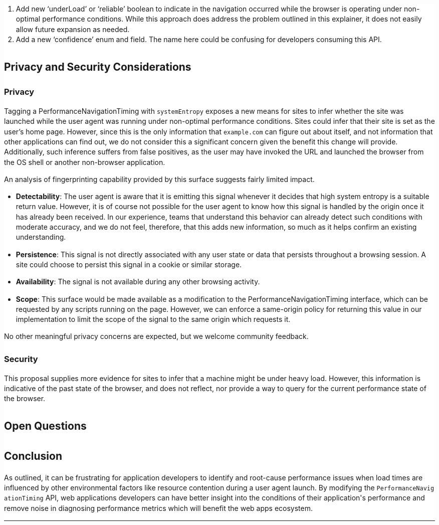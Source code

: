  1. Add new ‘underLoad’ or ‘reliable’ boolean to indicate in the navigation occurred while the browser is operating under non-optimal performance conditions. While this approach does address the problem outlined in this explainer, it does not easily allow future expansion as needed.  
2. Add a new ‘confidence’ enum and field. The name here could be confusing for developers consuming this API.  

## Privacy and Security Considerations

### Privacy

Tagging a PerformanceNavigationTiming with `systemEntropy` exposes a new means for sites to infer whether the site was launched while the user agent was running under non-optimal performance conditions. Sites could infer that their site is set as the user’s home page. However, since this is the only information that `example.com` can figure out about itself, and not information that other applications can find out, we do not consider this a significant concern given the benefit this change will provide. Additionally, such inference suffers from false positives, as the user may have invoked the URL and launched the browser from the OS shell or another non-browser application. 

An analysis of fingerprinting capability provided by this surface suggests fairly limited impact.

- **Detectability**: The user agent is aware that it is emitting this signal whenever it decides that high system entropy is a suitable return value. However, it is of course not possible for the user agent to know how this signal is handled by the origin once it has already been received. In our experience, teams that understand this behavior can already detect such conditions with moderate accuracy, and we do not feel, therefore, that this adds new information, so much as it helps confirm an existing understanding. 

- **Persistence**: This signal is not directly associated with any user state or data that persists throughout a browsing session. A site could choose to persist this signal in a cookie or similar storage. 

- **Availability**: The signal is not available during any other browsing activity. 

- **Scope**: This surface would be made available as a modification to the PerformanceNavigationTiming interface, which can be requested by any scripts running on the page. However, we can enforce a same-origin policy for returning this value in our implementation to limit the scope of the signal to the same origin which requests it.

No other meaningful privacy concerns are expected, but we welcome community feedback.

### Security

This proposal supplies more evidence for sites to infer that a machine might be under heavy load. However, this information is indicative of the past state of the browser, and does not reflect, nor provide a way to query for the current performance state of the browser. 


## Open Questions

## Conclusion

As outlined, it can be frustrating for application developers to identify and root-cause performance issues when load times are influenced by other environmental factors like resource contention during a user agent launch. By modifying the `PerformanceNavigationTiming` API, web applications developers can have better insight into the conditions of their application's performance and remove noise in diagnosing performance metrics which will benefit the web apps ecosystem. 

---